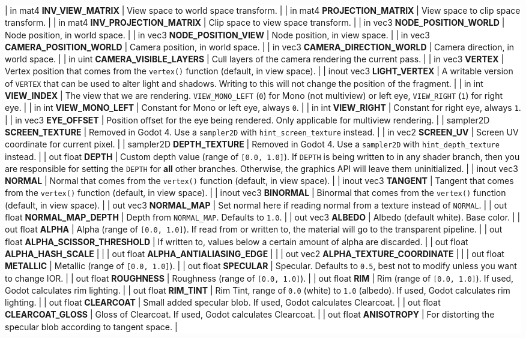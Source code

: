 | in mat4 **INV_VIEW_MATRIX** | View space to world space transform. |
| in mat4 **PROJECTION_MATRIX** | View space to clip space transform. |
| in mat4 **INV_PROJECTION_MATRIX** | Clip space to view space transform. |
| in vec3 **NODE_POSITION_WORLD** | Node position, in world space. |
| in vec3 **NODE_POSITION_VIEW** | Node position, in view space. |
| in vec3 **CAMERA_POSITION_WORLD** | Camera position, in world space. |
| in vec3 **CAMERA_DIRECTION_WORLD** | Camera direction, in world space. |
| in uint **CAMERA_VISIBLE_LAYERS** | Cull layers of the camera rendering the current pass. |
| in vec3 **VERTEX** | Vertex position that comes from the `vertex()` function (default, in view space). |
| inout vec3 **LIGHT_VERTEX** | A writable version of `VERTEX` that can be used to alter light and shadows. Writing to this will not change the position of the fragment. |
| in int **VIEW_INDEX** | The view that we are rendering. `VIEW_MONO_LEFT` (`0`) for Mono (not multiview) or left eye, `VIEW_RIGHT` (`1`) for right eye. |
| in int **VIEW_MONO_LEFT** | Constant for Mono or left eye, always `0`. |
| in int **VIEW_RIGHT** | Constant for right eye, always `1`. |
| in vec3 **EYE_OFFSET** | Position offset for the eye being rendered. Only applicable for multiview rendering. |
| sampler2D **SCREEN_TEXTURE** | Removed in Godot 4. Use a `sampler2D` with `hint_screen_texture` instead. |
| in vec2 **SCREEN_UV** | Screen UV coordinate for current pixel. |
| sampler2D **DEPTH_TEXTURE** | Removed in Godot 4. Use a `sampler2D` with `hint_depth_texture` instead. |
| out float **DEPTH** | Custom depth value (range of `[0.0, 1.0]`). If `DEPTH` is being written to in any shader branch, then you are responsible for setting the `DEPTH` for **all** other branches. Otherwise, the graphics API will leave them uninitialized. |
| inout vec3 **NORMAL** | Normal that comes from the `vertex()` function (default, in view space). |
| inout vec3 **TANGENT** | Tangent that comes from the `vertex()` function (default, in view space). |
| inout vec3 **BINORMAL** | Binormal that comes from the `vertex()` function (default, in view space). |
| out vec3 **NORMAL_MAP** | Set normal here if reading normal from a texture instead of `NORMAL`. |
| out float **NORMAL_MAP_DEPTH** | Depth from `NORMAL_MAP`. Defaults to `1.0`. |
| out vec3 **ALBEDO** | Albedo (default white). Base color. |
| out float **ALPHA** | Alpha (range of `[0.0, 1.0]`). If read from or written to, the material will go to the transparent pipeline. |
| out float **ALPHA_SCISSOR_THRESHOLD** | If written to, values below a certain amount of alpha are discarded. |
| out float **ALPHA_HASH_SCALE** |  |
| out float **ALPHA_ANTIALIASING_EDGE** |  |
| out vec2 **ALPHA_TEXTURE_COORDINATE** |  |
| out float **METALLIC** | Metallic (range of `[0.0, 1.0]`). |
| out float **SPECULAR** | Specular. Defaults to `0.5`, best not to modify unless you want to change IOR. |
| out float **ROUGHNESS** | Roughness (range of `[0.0, 1.0]`). |
| out float **RIM** | Rim (range of `[0.0, 1.0]`). If used, Godot calculates rim lighting. |
| out float **RIM_TINT** | Rim Tint, range of `0.0` (white) to `1.0` (albedo). If used, Godot calculates rim lighting. |
| out float **CLEARCOAT** | Small added specular blob. If used, Godot calculates Clearcoat. |
| out float **CLEARCOAT_GLOSS** | Gloss of Clearcoat. If used, Godot calculates Clearcoat. |
| out float **ANISOTROPY** | For distorting the specular blob according to tangent space. |